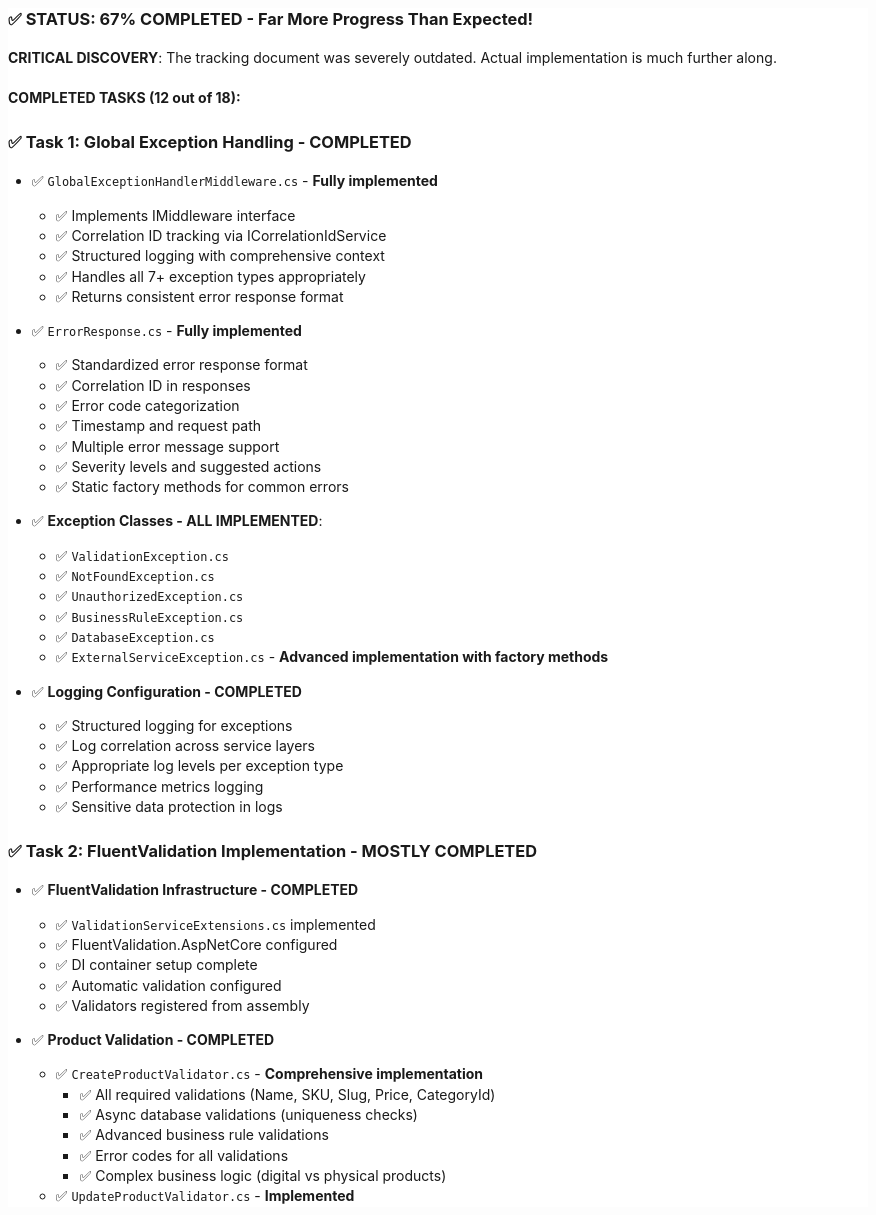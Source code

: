 ### ✅ **STATUS: 67% COMPLETED** - Far More Progress Than Expected!

**CRITICAL DISCOVERY**: The tracking document was severely outdated. Actual implementation is much further along.

#### **COMPLETED TASKS (12 out of 18):**

### ✅ **Task 1: Global Exception Handling - COMPLETED**
- ✅ `GlobalExceptionHandlerMiddleware.cs` - **Fully implemented**
  - ✅ Implements IMiddleware interface
  - ✅ Correlation ID tracking via ICorrelationIdService
  - ✅ Structured logging with comprehensive context
  - ✅ Handles all 7+ exception types appropriately
  - ✅ Returns consistent error response format

- ✅ `ErrorResponse.cs` - **Fully implemented**
  - ✅ Standardized error response format
  - ✅ Correlation ID in responses
  - ✅ Error code categorization
  - ✅ Timestamp and request path
  - ✅ Multiple error message support
  - ✅ Severity levels and suggested actions
  - ✅ Static factory methods for common errors

- ✅ **Exception Classes - ALL IMPLEMENTED**:
  - ✅ `ValidationException.cs`
  - ✅ `NotFoundException.cs`
  - ✅ `UnauthorizedException.cs`
  - ✅ `BusinessRuleException.cs`
  - ✅ `DatabaseException.cs`
  - ✅ `ExternalServiceException.cs` - **Advanced implementation with factory methods**

- ✅ **Logging Configuration - COMPLETED**
  - ✅ Structured logging for exceptions
  - ✅ Log correlation across service layers
  - ✅ Appropriate log levels per exception type
  - ✅ Performance metrics logging
  - ✅ Sensitive data protection in logs

### ✅ **Task 2: FluentValidation Implementation - MOSTLY COMPLETED**

- ✅ **FluentValidation Infrastructure - COMPLETED**
  - ✅ `ValidationServiceExtensions.cs` implemented
  - ✅ FluentValidation.AspNetCore configured
  - ✅ DI container setup complete
  - ✅ Automatic validation configured
  - ✅ Validators registered from assembly

- ✅ **Product Validation - COMPLETED**
  - ✅ `CreateProductValidator.cs` - **Comprehensive implementation**
    - ✅ All required validations (Name, SKU, Slug, Price, CategoryId)
    - ✅ Async database validations (uniqueness checks)
    - ✅ Advanced business rule validations
    - ✅ Error codes for all validations
    - ✅ Complex business logic (digital vs physical products)
  - ✅ `UpdateProductValidator.cs` - **Implemented**
